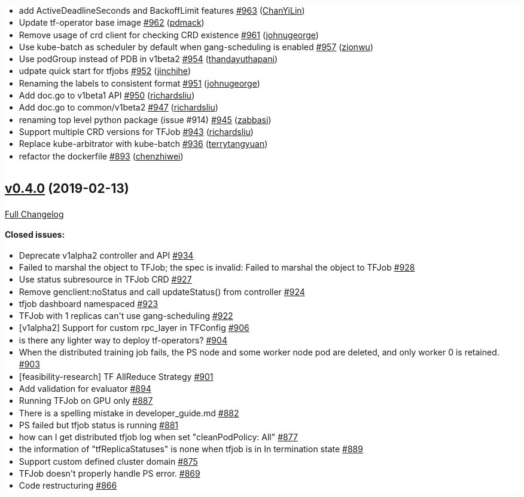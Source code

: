 - add ActiveDeadlineSeconds and BackoffLimit features [\#963](https://github.com/kubeflow/tf-operator/pull/963) ([ChanYiLin](https://github.com/ChanYiLin))
- Update tf-operator base image [\#962](https://github.com/kubeflow/tf-operator/pull/962) ([pdmack](https://github.com/pdmack))
- Remove usage of crd client for checking CRD existence [\#961](https://github.com/kubeflow/tf-operator/pull/961) ([johnugeorge](https://github.com/johnugeorge))
- Use kube-batch as scheduler by default when gang-scheduling is enabled [\#957](https://github.com/kubeflow/tf-operator/pull/957) ([zionwu](https://github.com/zionwu))
-  Use podGroup instead of PDB in v1beta2 [\#954](https://github.com/kubeflow/tf-operator/pull/954) ([thandayuthapani](https://github.com/thandayuthapani))
- udpate quick start for tfjobs [\#952](https://github.com/kubeflow/tf-operator/pull/952) ([jinchihe](https://github.com/jinchihe))
- Renaming the labels to consistent format [\#951](https://github.com/kubeflow/tf-operator/pull/951) ([johnugeorge](https://github.com/johnugeorge))
- Add doc.go to v1beta1 API [\#950](https://github.com/kubeflow/tf-operator/pull/950) ([richardsliu](https://github.com/richardsliu))
- Add doc.go to common/v1beta2 [\#947](https://github.com/kubeflow/tf-operator/pull/947) ([richardsliu](https://github.com/richardsliu))
- renaming top level python package \(issue \#914\) [\#945](https://github.com/kubeflow/tf-operator/pull/945) ([zabbasi](https://github.com/zabbasi))
- Support multiple CRD versions for TFJob [\#943](https://github.com/kubeflow/tf-operator/pull/943) ([richardsliu](https://github.com/richardsliu))
- Replace kube-arbitrator with kube-batch [\#936](https://github.com/kubeflow/tf-operator/pull/936) ([terrytangyuan](https://github.com/terrytangyuan))
- refactor the dockerfile [\#893](https://github.com/kubeflow/tf-operator/pull/893) ([chenzhiwei](https://github.com/chenzhiwei))

## [v0.4.0](https://github.com/kubeflow/tf-operator/tree/v0.4.0) (2019-02-13)

[Full Changelog](https://github.com/kubeflow/tf-operator/compare/v0.4.0-rc.1...v0.4.0)

**Closed issues:**

- Deprecate v1alpha2 controller and API [\#934](https://github.com/kubeflow/tf-operator/issues/934)
- Failed to marshal the object to TFJob; the spec is invalid: Failed to marshal the object to TFJob [\#928](https://github.com/kubeflow/tf-operator/issues/928)
- Use status subresource in TFJob CRD [\#927](https://github.com/kubeflow/tf-operator/issues/927)
- Remove genclient:noStatus and call updateStatus\(\) from controller [\#924](https://github.com/kubeflow/tf-operator/issues/924)
- tfjob dashboard namespaced [\#923](https://github.com/kubeflow/tf-operator/issues/923)
- TFJob with 1 replicas can't use gang-scheduling [\#922](https://github.com/kubeflow/tf-operator/issues/922)
- \[v1alpha2\] Support for custom rpc\_layer in TFConfig [\#906](https://github.com/kubeflow/tf-operator/issues/906)
- is there any lighter  way to deploy tf-operators? [\#904](https://github.com/kubeflow/tf-operator/issues/904)
- When the distributed training job fails, the PS node and some worker node pod are deleted, and only worker 0 is retained. [\#903](https://github.com/kubeflow/tf-operator/issues/903)
- \[feasibility-research\] TF AllReduce Strategy [\#901](https://github.com/kubeflow/tf-operator/issues/901)
- Add validation for evaluator [\#894](https://github.com/kubeflow/tf-operator/issues/894)
- Running TFJob on GPU only [\#887](https://github.com/kubeflow/tf-operator/issues/887)
- There is a spelling mistake in developer\_guide.md [\#882](https://github.com/kubeflow/tf-operator/issues/882)
- PS failed but tfjob status is running [\#881](https://github.com/kubeflow/tf-operator/issues/881)
- how can I get distributed tfjob log when set "cleanPodPolicy: All" [\#877](https://github.com/kubeflow/tf-operator/issues/877)
- the information of "tfReplicaStatuses" is none when tfjob is in In termination state   [\#889](https://github.com/kubeflow/tf-operator/issues/889)
- Support custom defined cluster domain [\#875](https://github.com/kubeflow/tf-operator/issues/875)
- TFJob doesn't properly handle PS error. [\#869](https://github.com/kubeflow/tf-operator/issues/869)
- Code restructuring  [\#866](https://github.com/kubeflow/tf-operator/issues/866)
